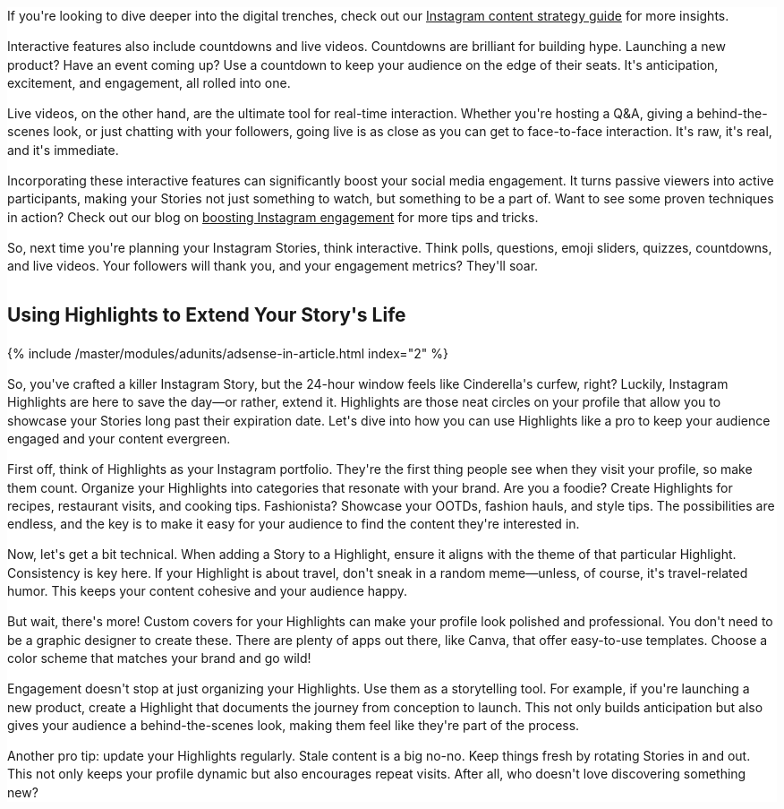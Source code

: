 If you're looking to dive deeper into the digital trenches, check out our [Instagram content strategy guide](https://instagrowify.com/blog/instagram-content-strategy-planning-posts-that-drive-engagement) for more insights.

Interactive features also include countdowns and live videos. Countdowns are brilliant for building hype. Launching a new product? Have an event coming up? Use a countdown to keep your audience on the edge of their seats. It's anticipation, excitement, and engagement, all rolled into one.

Live videos, on the other hand, are the ultimate tool for real-time interaction. Whether you're hosting a Q&A, giving a behind-the-scenes look, or just chatting with your followers, going live is as close as you can get to face-to-face interaction. It's raw, it's real, and it's immediate.

Incorporating these interactive features can significantly boost your social media engagement. It turns passive viewers into active participants, making your Stories not just something to watch, but something to be a part of. Want to see some proven techniques in action? Check out our blog on [boosting Instagram engagement](https://instagrowify.com/blog/boosting-instagram-engagement-proven-techniques) for more tips and tricks.

So, next time you're planning your Instagram Stories, think interactive. Think polls, questions, emoji sliders, quizzes, countdowns, and live videos. Your followers will thank you, and your engagement metrics? They'll soar.

## Using Highlights to Extend Your Story's Life

{% include /master/modules/adunits/adsense-in-article.html index="2" %}

So, you've crafted a killer Instagram Story, but the 24-hour window feels like Cinderella's curfew, right? Luckily, Instagram Highlights are here to save the day—or rather, extend it. Highlights are those neat circles on your profile that allow you to showcase your Stories long past their expiration date. Let's dive into how you can use Highlights like a pro to keep your audience engaged and your content evergreen.

First off, think of Highlights as your Instagram portfolio. They're the first thing people see when they visit your profile, so make them count. Organize your Highlights into categories that resonate with your brand. Are you a foodie? Create Highlights for recipes, restaurant visits, and cooking tips. Fashionista? Showcase your OOTDs, fashion hauls, and style tips. The possibilities are endless, and the key is to make it easy for your audience to find the content they're interested in.

Now, let's get a bit technical. When adding a Story to a Highlight, ensure it aligns with the theme of that particular Highlight. Consistency is key here. If your Highlight is about travel, don't sneak in a random meme—unless, of course, it's travel-related humor. This keeps your content cohesive and your audience happy.

But wait, there's more! Custom covers for your Highlights can make your profile look polished and professional. You don't need to be a graphic designer to create these. There are plenty of apps out there, like Canva, that offer easy-to-use templates. Choose a color scheme that matches your brand and go wild!

Engagement doesn't stop at just organizing your Highlights. Use them as a storytelling tool. For example, if you're launching a new product, create a Highlight that documents the journey from conception to launch. This not only builds anticipation but also gives your audience a behind-the-scenes look, making them feel like they're part of the process.

Another pro tip: update your Highlights regularly. Stale content is a big no-no. Keep things fresh by rotating Stories in and out. This not only keeps your profile dynamic but also encourages repeat visits. After all, who doesn't love discovering something new?
